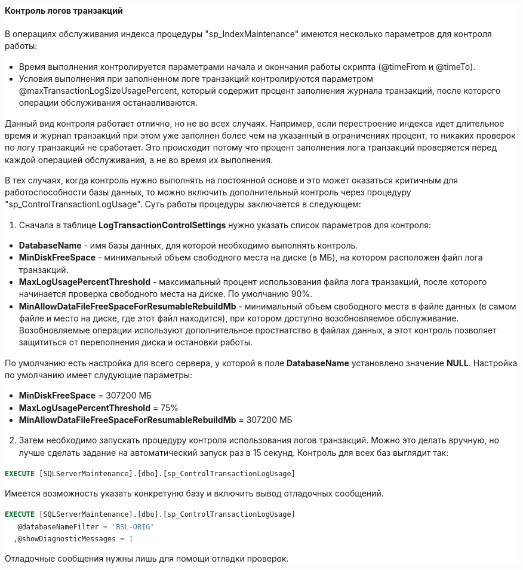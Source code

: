 #### Контроль логов транзакций

В операциях обслуживания индекса процедуры "sp_IndexMaintenance" имеются несколько параметров для контроля работы:

- Время выполнения контролируется параметрами начала и окончания работы скрипта (@timeFrom и @timeTo).
- Условия выполнения при заполненном логе транзакций контролируются параметром @maxTransactionLogSizeUsagePercent, который содержит процент заполнения журнала транзакций, после которого операции обслуживания останавливаются.

Данный вид контроля работает отлично, но не во всех случаях. Например, если перестроение индекса идет длительное время и журнал транзакций при этом уже заполнен более чем на указанный в ограничениях процент, то никаких проверок по логу транзакций не сработает. Это происходит потому что процент заполнения лога транзакций проверяется перед каждой операцией обслуживания, а не во время их выполнения.

В тех случаях, когда контроль нужно выполнять на постоянной основе и это может оказаться критичным для работоспособности базы данных, то можно включить дополнительный контроль через процедуру "sp_ControlTransactionLogUsage". Суть работы процедуры заключается в следующем:

1. Сначала в таблице **LogTransactionControlSettings** нужно указать список параметров для контроля:

- **DatabaseName** - имя базы данных, для которой необходимо выполнять контроль.
- **MinDiskFreeSpace** - минимальный объем свободного места на диске (в МБ), на котором расположен файл лога транзакций.
- **MaxLogUsagePercentThreshold** - максимальный процент использования файла лога транзакций, после которого начинается проверка свободного места на диске. По умолчанию 90%.
- **MinAllowDataFileFreeSpaceForResumableRebuildMb** - минимальный объем свободного места в файле данных (в самом файле и место на диске, где этот файл находится), при котором доступно возобновляемое обслуживание. Возобновляемые операции используют дополнительное простнатство в файлах данных, а этот контроль позволяет защититься от переполнения диска и остановки работы.

По умолчанию есть настройка для всего сервера, у которой в поле **DatabaseName** установлено значение **NULL**. Настройка по умолчанию имеет слудующие параметры:

* **MinDiskFreeSpace** = 307200 МБ
* **MaxLogUsagePercentThreshold** = 75%
* **MinAllowDataFileFreeSpaceForResumableRebuildMb** = 307200 МБ

2. Затем необходимо запускать процедуру контроля использования логов транзакций. Можно это делать вручную, но лучше сделать задание на автоматический запуск раз в 15 секунд. Контроль для всех баз выглядит так:

```sql
EXECUTE [SQLServerMaintenance].[dbo].[sp_ControlTransactionLogUsage] 
```

Имеется возможность указать конкретуню базу и включить вывод отладочных сообщений.

```sql
EXECUTE [SQLServerMaintenance].[dbo].[sp_ControlTransactionLogUsage] 
   @databaseNameFilter = 'BSL-ORIG'
  ,@showDiagnosticMessages = 1
```

Отладочные сообщения нужны лишь для помощи отладки проверок.
